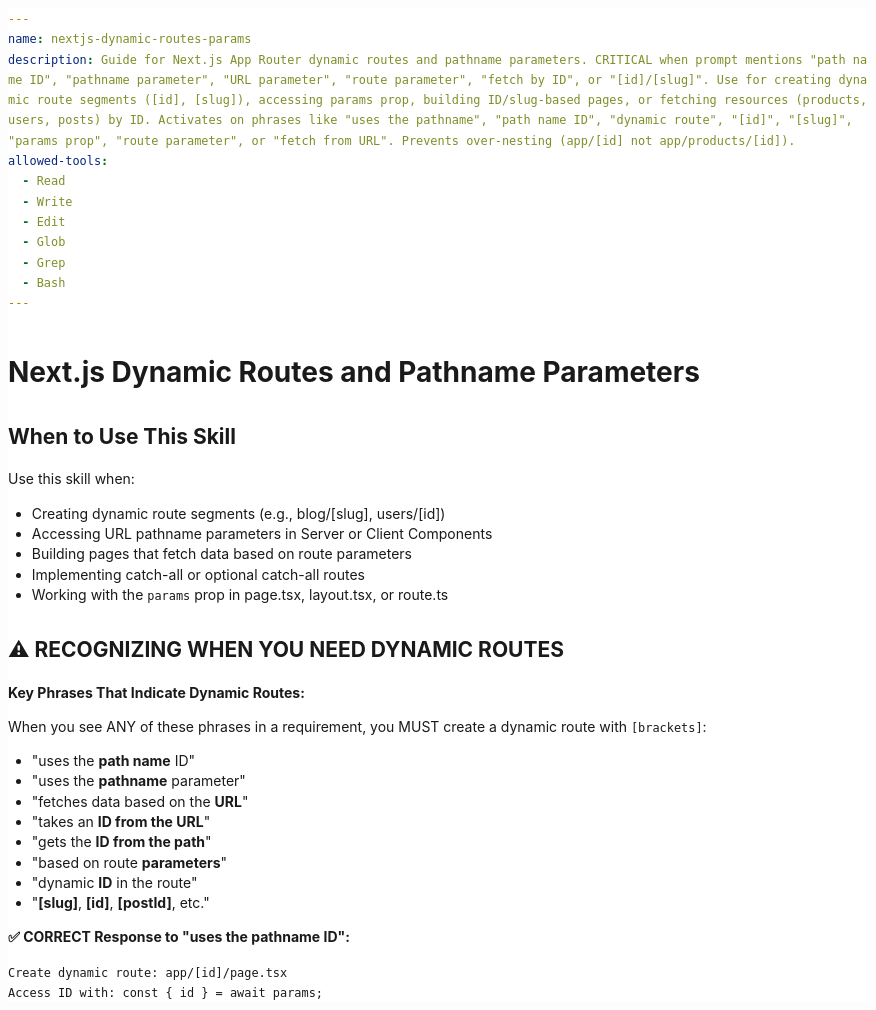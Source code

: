```yaml
---
name: nextjs-dynamic-routes-params
description: Guide for Next.js App Router dynamic routes and pathname parameters. CRITICAL when prompt mentions "path name ID", "pathname parameter", "URL parameter", "route parameter", "fetch by ID", or "[id]/[slug]". Use for creating dynamic route segments ([id], [slug]), accessing params prop, building ID/slug-based pages, or fetching resources (products, users, posts) by ID. Activates on phrases like "uses the pathname", "path name ID", "dynamic route", "[id]", "[slug]", "params prop", "route parameter", or "fetch from URL". Prevents over-nesting (app/[id] not app/products/[id]).
allowed-tools:
  - Read
  - Write
  - Edit
  - Glob
  - Grep
  - Bash
---
```


# Next.js Dynamic Routes and Pathname Parameters

## When to Use This Skill

Use this skill when:
- Creating dynamic route segments (e.g., blog/[slug], users/[id])
- Accessing URL pathname parameters in Server or Client Components
- Building pages that fetch data based on route parameters
- Implementing catch-all or optional catch-all routes
- Working with the `params` prop in page.tsx, layout.tsx, or route.ts

## ⚠️ RECOGNIZING WHEN YOU NEED DYNAMIC ROUTES

**Key Phrases That Indicate Dynamic Routes:**

When you see ANY of these phrases in a requirement, you MUST create a dynamic route with `[brackets]`:
- "uses the **path name** ID"
- "uses the **pathname** parameter"
- "fetches data based on the **URL**"
- "takes an **ID from the URL**"
- "gets the **ID from the path**"
- "based on route **parameters**"
- "dynamic **ID** in the route"
- "**[slug]**, **[id]**, **[postId]**, etc."

**✅ CORRECT Response to "uses the pathname ID":**
```
Create dynamic route: app/[id]/page.tsx
Access ID with: const { id } = await params;
```
